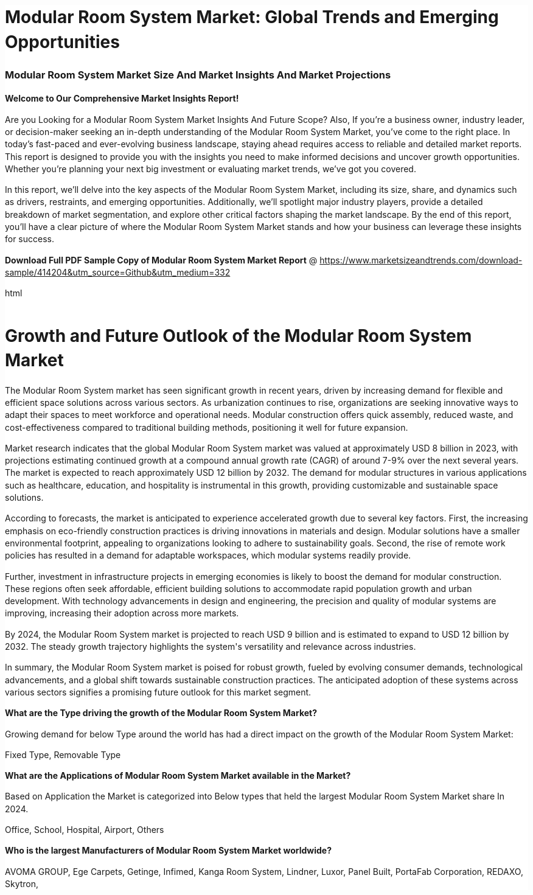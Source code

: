 <h1> Modular Room System Market: Global Trends and Emerging Opportunities</h1><div class="" data-test-id=""><h3><span class="">Modular Room System Market Size And Market Insights And Market Projections</span></h3></div><div class="" data-test-id=""><p><strong>Welcome to Our Comprehensive Market Insights Report!</strong></p><p>Are you Looking for a Modular Room System Market Insights And Future Scope? Also, If you&rsquo;re a business owner, industry leader, or decision-maker seeking an in-depth understanding of the Modular Room System Market, you&rsquo;ve come to the right place. In today&rsquo;s fast-paced and ever-evolving business landscape, staying ahead requires access to reliable and detailed market reports. This report is designed to provide you with the insights you need to make informed decisions and uncover growth opportunities. Whether you&rsquo;re planning your next big investment or evaluating market trends, we&rsquo;ve got you covered.</p><p>In this report, we&rsquo;ll delve into the key aspects of the Modular Room System Market, including its size, share, and dynamics such as drivers, restraints, and emerging opportunities. Additionally, we&rsquo;ll spotlight major industry players, provide a detailed breakdown of market segmentation, and explore other critical factors shaping the market landscape. By the end of this report, you&rsquo;ll have a clear picture of where the Modular Room System Market stands and how your business can leverage these insights for success.</p><p><strong>Download Full PDF Sample Copy of Modular Room System Market Report</strong> @ <a href="https://www.marketsizeandtrends.com/download-sample/414204&utm_source=Github&utm_medium=332" target="_blank">https://www.marketsizeandtrends.com/download-sample/414204&utm_source=Github&utm_medium=332</a></p></div><div class="" data-test-id=""><p><span class="">html<!DOCTYPE html><html lang="en"><head> <meta charset="UTF-8"> <meta name="viewport" content="width=device-width, initial-scale=1.0"> <title>Modular Room System Market Outlook</title></head><body> <h1>Growth and Future Outlook of the Modular Room System Market</h1> <p>The Modular Room System market has seen significant growth in recent years, driven by increasing demand for flexible and efficient space solutions across various sectors. As urbanization continues to rise, organizations are seeking innovative ways to adapt their spaces to meet workforce and operational needs. Modular construction offers quick assembly, reduced waste, and cost-effectiveness compared to traditional building methods, positioning it well for future expansion.</p> <p>Market research indicates that the global Modular Room System market was valued at approximately USD 8 billion in 2023, with projections estimating continued growth at a compound annual growth rate (CAGR) of around 7-9% over the next several years. The market is expected to reach approximately USD 12 billion by 2032. The demand for modular structures in various applications such as healthcare, education, and hospitality is instrumental in this growth, providing customizable and sustainable space solutions.</p> <p>According to forecasts, the market is anticipated to experience accelerated growth due to several key factors. First, the increasing emphasis on eco-friendly construction practices is driving innovations in materials and design. Modular solutions have a smaller environmental footprint, appealing to organizations looking to adhere to sustainability goals. Second, the rise of remote work policies has resulted in a demand for adaptable workspaces, which modular systems readily provide.</p> <p>Further, investment in infrastructure projects in emerging economies is likely to boost the demand for modular construction. These regions often seek affordable, efficient building solutions to accommodate rapid population growth and urban development. With technology advancements in design and engineering, the precision and quality of modular systems are improving, increasing their adoption across more markets.</p> <p>By 2024, the Modular Room System market is projected to reach USD 9 billion and is estimated to expand to USD 12 billion by 2032. The steady growth trajectory highlights the system's versatility and relevance across industries.</p> <p><a href="#"><strong></strong></a></p> <p>In summary, the Modular Room System market is poised for robust growth, fueled by evolving consumer demands, technological advancements, and a global shift towards sustainable construction practices. The anticipated adoption of these systems across various sectors signifies a promising future outlook for this market segment.</p></body></html></span></p><p><strong><span class="">What are the&nbsp;Type driving the growth of the Modular Room System Market?</span></strong></p></div><div class="" data-test-id=""><p><span class="">Growing demand for below Type around the world has had a direct impact on the growth of the Modular Room System Market:</span></p></div><div class="" data-test-id=""><p>Fixed Type, Removable Type</p><p><span class=""><strong>What are the&nbsp;Applications&nbsp;of Modular Room System Market available in the Market?</strong></span></p></div><div class="" data-test-id=""><p><span class="">Based on Application the Market is categorized into Below types that held the largest Modular Room System Market share In 2024.</span></p></div><div class="" data-test-id=""><p><span class="">Office, School, Hospital, Airport, Others</span></p><p><span class=""><strong>Who is the largest Manufacturers of Modular Room System Market worldwide?</strong></span></p></div><div class="" data-test-id=""><p><span class="">AVOMA GROUP, Ege Carpets, Getinge, Infimed, Kanga Room System, Lindner, Luxor, Panel Built, PortaFab Corporation, REDAXO, Skytron,